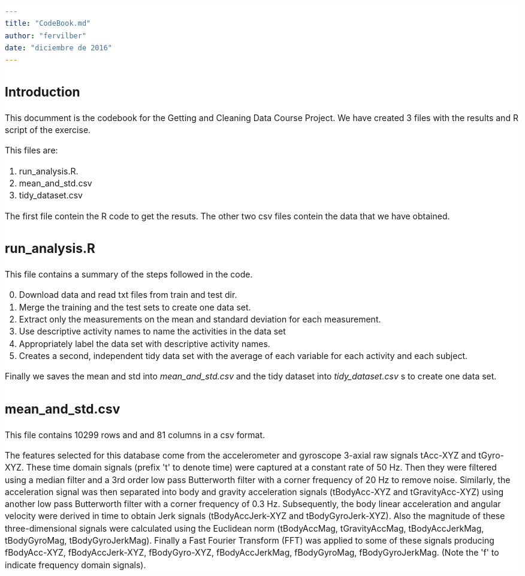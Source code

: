 ```yaml
---
title: "CodeBook.md"
author: "fervilber"
date: "diciembre de 2016"
---
```

## Introduction

This documment is the codebook for the Getting and Cleaning Data Course Project. 
We have created 3 files with the results and R script of the exercise.

This files are: 

1. run_analysis.R.  
2. mean_and_std.csv 
3. tidy_dataset.csv

The first file contein the R code to get the resuts. The other two csv files contein the data that we have obtained.

## run_analysis.R
This file contains a summary of the steps followed in the code.


0. Download data and read txt files from train and test dir.
1. Merge the training and the test sets to create one data set.
2. Extract only the measurements on the mean and standard deviation for each measurement. 
3. Use descriptive activity names to name the activities in the data set
4. Appropriately label the data set with descriptive activity names. 
5. Creates a second, independent tidy data set with the average of each variable for each activity and each subject.

Finally we saves the mean and std into *mean_and_std.csv* and the tidy dataset into *tidy_dataset.csv*
s to create one data set.

## mean_and_std.csv 

This file contains 10299 rows and and 81 columns in a csv format.

The features selected for this database come from the accelerometer and gyroscope 3-axial raw signals tAcc-XYZ and tGyro-XYZ. 
These time domain signals (prefix 't' to denote time) were captured at a constant rate of 50 Hz. 
Then they were filtered using a median filter and a 3rd order low pass Butterworth filter with a corner frequency of 20 Hz to remove noise.
Similarly, the acceleration signal was then separated into body and gravity acceleration signals (tBodyAcc-XYZ and tGravityAcc-XYZ) using another low pass Butterworth filter with a corner frequency of 0.3 Hz. 
Subsequently, the body linear acceleration and angular velocity were derived in time to obtain Jerk signals (tBodyAccJerk-XYZ and tBodyGyroJerk-XYZ). Also the magnitude of these three-dimensional signals were calculated using the Euclidean norm (tBodyAccMag, tGravityAccMag, tBodyAccJerkMag, tBodyGyroMag, tBodyGyroJerkMag). 
Finally a Fast Fourier Transform (FFT) was applied to some of these signals producing fBodyAcc-XYZ, fBodyAccJerk-XYZ, fBodyGyro-XYZ, fBodyAccJerkMag, fBodyGyroMag, fBodyGyroJerkMag. (Note the 'f' to indicate frequency domain signals). 
